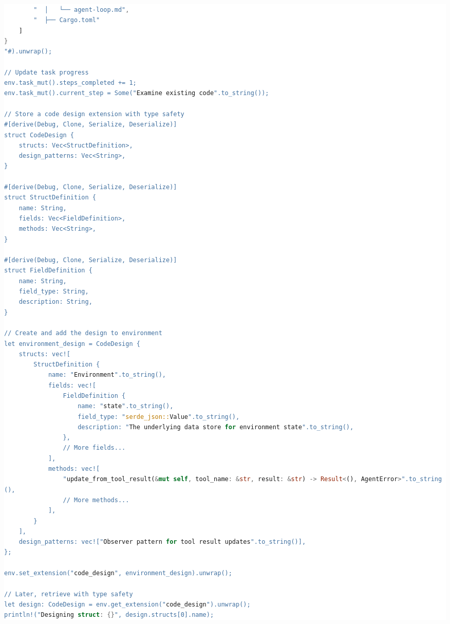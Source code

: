 ```rust
        "  │   └── agent-loop.md",
        "  ├── Cargo.toml"
    ]
}
"#).unwrap();

// Update task progress
env.task_mut().steps_completed += 1;
env.task_mut().current_step = Some("Examine existing code".to_string());

// Store a code design extension with type safety
#[derive(Debug, Clone, Serialize, Deserialize)]
struct CodeDesign {
    structs: Vec<StructDefinition>,
    design_patterns: Vec<String>,
}

#[derive(Debug, Clone, Serialize, Deserialize)]
struct StructDefinition {
    name: String,
    fields: Vec<FieldDefinition>,
    methods: Vec<String>,
}

#[derive(Debug, Clone, Serialize, Deserialize)]
struct FieldDefinition {
    name: String,
    field_type: String,
    description: String,
}

// Create and add the design to environment
let environment_design = CodeDesign {
    structs: vec![
        StructDefinition {
            name: "Environment".to_string(),
            fields: vec![
                FieldDefinition {
                    name: "state".to_string(),
                    field_type: "serde_json::Value".to_string(),
                    description: "The underlying data store for environment state".to_string(),
                },
                // More fields...
            ],
            methods: vec![
                "update_from_tool_result(&mut self, tool_name: &str, result: &str) -> Result<(), AgentError>".to_string(),
                // More methods...
            ],
        }
    ],
    design_patterns: vec!["Observer pattern for tool result updates".to_string()],
};

env.set_extension("code_design", environment_design).unwrap();

// Later, retrieve with type safety
let design: CodeDesign = env.get_extension("code_design").unwrap();
println!("Designing struct: {}", design.structs[0].name);
```
